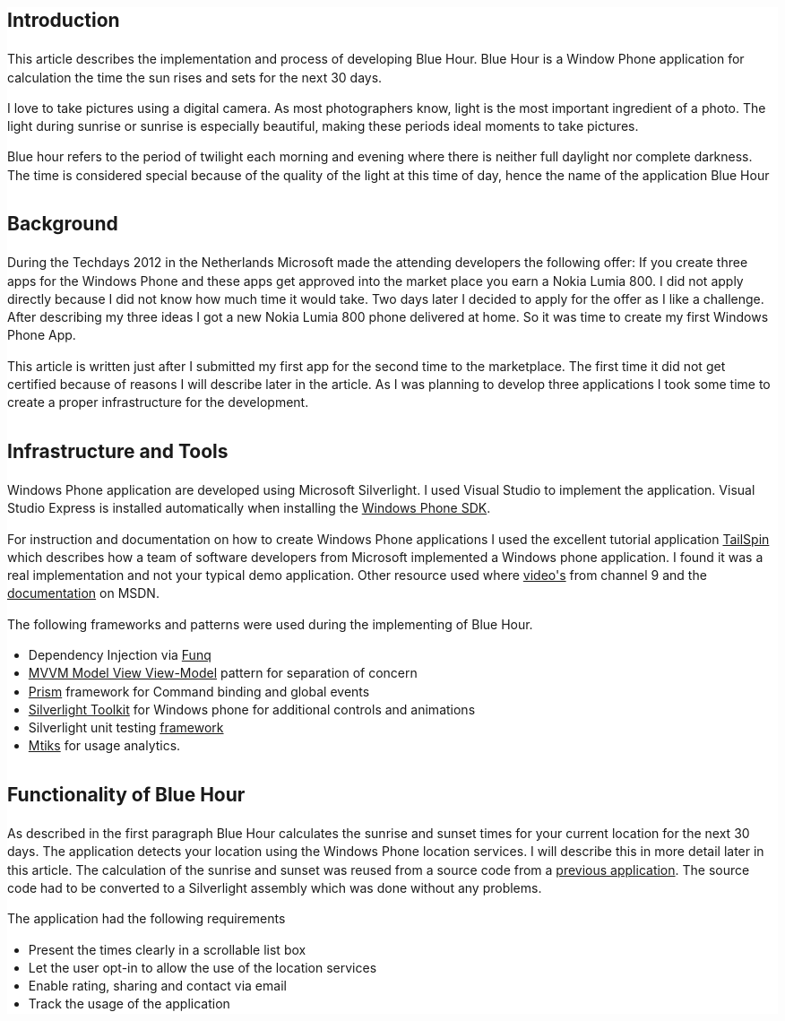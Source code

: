 <h2><a name="Introduction0">Introduction</a></h2>

<p>This article describes the implementation and process of developing Blue Hour. Blue Hour is a Window Phone application for calculation the time the sun rises and sets for the next 30 days.</p>
<p>I love to take pictures using a digital camera. As most photographers know, light is the most important ingredient of a photo. The light during sunrise or sunrise is especially beautiful, making these periods ideal moments to take pictures.</p>
<p>Blue hour refers to the period of twilight each morning and evening where there is neither full daylight nor complete darkness. The time is considered special because of the quality of the light at this time of day, hence the name of the application Blue Hour</p>

<h2><a name="Background1">Background</a></h2>

<p>
During the Techdays 2012 in the Netherlands Microsoft made the attending developers the following offer: If you create three apps for the Windows Phone and these apps get approved into the market place you earn a Nokia Lumia 800. I did not apply directly because I did not know how much time it would take. Two days later I decided to apply for the offer as I like a challenge. After describing my three ideas I got a new Nokia Lumia 800 phone delivered at home. So it was time to create my first Windows Phone App.</p>
<p>This article is written just after I submitted my first app for the second time to the marketplace. The first time it did not get certified because of reasons I will describe later in the article. As I was planning to develop three applications I took some time to create a proper infrastructure for the development.</p>

<h2><a name="InfrastructureandTools2">Infrastructure and Tools</a></h2>

<p>Windows Phone application are developed using Microsoft Silverlight. I used Visual Studio to implement the application. Visual Studio Express is installed automatically when installing the <a href="http://www.microsoft.com/download/en/details.aspx?id=27570">Windows Phone SDK</a>.</p>

<p>For instruction and documentation on how to create Windows Phone applications I used the excellent tutorial application <a href="http://msdn.microsoft.com/en-us/library/gg490765.aspx">TailSpin</a> which describes how a team of software developers from Microsoft implemented a Windows phone application. I found it was a real implementation and not your typical demo application. Other resource used where <a href="http://channel9.msdn.com/Tags/windows+phone">video's</a> from channel 9 and the <a href="http://msdn.microsoft.com/en-us/library/ff402535(v=vs.92).aspx">documentation</a> on MSDN.</p>
<p>The following frameworks and patterns were used during the implementing of Blue Hour.
	</p><ul>
		<li>Dependency Injection via <a href="http://funq.codeplex.com/">Funq</a></li>
		<li><a href="http://msdn.microsoft.com/en-us/Video/gg241309">MVVM Model View View-Model</a> pattern for separation of concern</li>
		<li><a href="http://msdn.microsoft.com/en-us/library/gg490766.aspx">Prism</a> framework for Command binding and global events</li>
		<li><a href="http://silverlight.codeplex.com/releases/view/75888">Silverlight Toolkit</a> for Windows phone for additional controls and animations</li>
		<li>Silverlight unit testing <a href="http://www.jeff.wilcox.name/2010/05/sl3-utf-bits/">framework</a></li>
		<li><a href="http://www.mtiks.com">Mtiks</a> for usage analytics.</li>
	</ul>

<h2><a name="FunctionalityofBlueHour3">Functionality of Blue Hour</a></h2>
<p>As described in the first paragraph Blue Hour calculates the sunrise and sunset times for your current location for the next 30 days. The application detects your location using the Windows Phone location services. I will describe this in more detail later in this article. The calculation of the sunrise and sunset was reused from a source code from a <a href="http://www.codeproject.com/Articles/78486/Solar-Calculator-Calculate-Sunrise-Sunset-and-Maxi">previous application</a>. The source code had to be converted to a Silverlight assembly which was done without any problems.</p>
<p>The application had the following requirements
	</p><ul>
		<li>Present the times clearly in a scrollable list box</li>
		<li>Let the user opt-in to allow the use of the location services</li>
		<li>Enable rating, sharing and contact via email</li>
		<li>Track the usage of the application</li>
	</ul>
